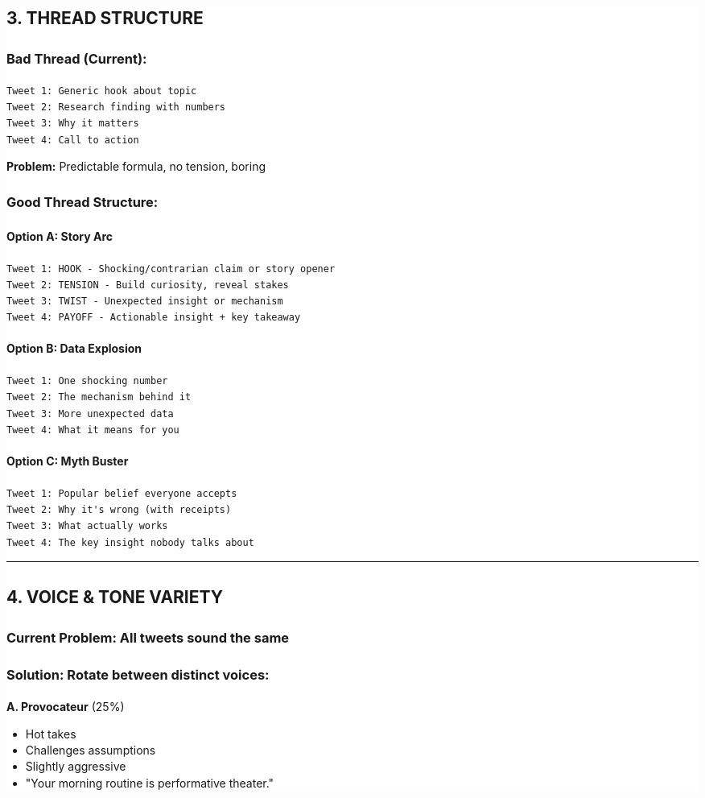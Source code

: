 
## 3. THREAD STRUCTURE

### Bad Thread (Current):
```
Tweet 1: Generic hook about topic
Tweet 2: Research finding with numbers
Tweet 3: Why it matters
Tweet 4: Call to action
```
**Problem:** Predictable formula, no tension, boring

### Good Thread Structure:

#### **Option A: Story Arc**
```
Tweet 1: HOOK - Shocking/contrarian claim or story opener
Tweet 2: TENSION - Build curiosity, reveal stakes
Tweet 3: TWIST - Unexpected insight or mechanism
Tweet 4: PAYOFF - Actionable insight + key takeaway
```

#### **Option B: Data Explosion**
```
Tweet 1: One shocking number
Tweet 2: The mechanism behind it
Tweet 3: More unexpected data
Tweet 4: What it means for you
```

#### **Option C: Myth Buster**
```
Tweet 1: Popular belief everyone accepts
Tweet 2: Why it's wrong (with receipts)
Tweet 3: What actually works
Tweet 4: The key insight nobody talks about
```

---

## 4. VOICE & TONE VARIETY

### Current Problem: All tweets sound the same

### Solution: Rotate between distinct voices:

**A. Provocateur** (25%)
- Hot takes
- Challenges assumptions
- Slightly aggressive
- "Your morning routine is performative theater."
